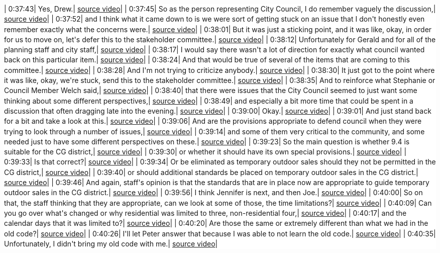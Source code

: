 | 0:37:43| Yes, Drew.| [source video](https://archive.org/details/planningr399200122publicstakeholderadvisorycommittee?start=2263)|
| 0:37:45| So as the person representing City Council, I do remember vaguely the discussion,| [source video](https://archive.org/details/planningr399200122publicstakeholderadvisorycommittee?start=2265)|
| 0:37:52| and I think what it came down to is we were sort of getting stuck on an issue that I don't honestly even remember exactly what the concerns were.| [source video](https://archive.org/details/planningr399200122publicstakeholderadvisorycommittee?start=2272)|
| 0:38:01| But it was just a sticking point, and it was like, okay, in order for us to move on, let's defer this to the stakeholder committee.| [source video](https://archive.org/details/planningr399200122publicstakeholderadvisorycommittee?start=2281)|
| 0:38:12| Unfortunately for Gerald and for all of the planning staff and city staff,| [source video](https://archive.org/details/planningr399200122publicstakeholderadvisorycommittee?start=2292)|
| 0:38:17| I would say there wasn't a lot of direction for exactly what council wanted back on this particular item.| [source video](https://archive.org/details/planningr399200122publicstakeholderadvisorycommittee?start=2297)|
| 0:38:24| And that would be true of several of the items that are coming to this committee.| [source video](https://archive.org/details/planningr399200122publicstakeholderadvisorycommittee?start=2304)|
| 0:38:28| And I'm not trying to criticize anybody.| [source video](https://archive.org/details/planningr399200122publicstakeholderadvisorycommittee?start=2308)|
| 0:38:30| It just got to the point where it was like, okay, we're stuck, send this to the stakeholder committee.| [source video](https://archive.org/details/planningr399200122publicstakeholderadvisorycommittee?start=2310)|
| 0:38:35| And to reinforce what Stephanie or Council Member Welch said,| [source video](https://archive.org/details/planningr399200122publicstakeholderadvisorycommittee?start=2315)|
| 0:38:40| that there were issues that the City Council seemed to just want some thinking about some different perspectives,| [source video](https://archive.org/details/planningr399200122publicstakeholderadvisorycommittee?start=2320)|
| 0:38:49| and especially a bit more time that could be spent in a discussion that often dragging late into the evening.| [source video](https://archive.org/details/planningr399200122publicstakeholderadvisorycommittee?start=2329)|
| 0:39:00| Okay.| [source video](https://archive.org/details/planningr399200122publicstakeholderadvisorycommittee?start=2340)|
| 0:39:01| And just stand back for a bit and take a look at this.| [source video](https://archive.org/details/planningr399200122publicstakeholderadvisorycommittee?start=2341)|
| 0:39:06| And are the provisions appropriate to defend council when they were trying to look through a number of issues,| [source video](https://archive.org/details/planningr399200122publicstakeholderadvisorycommittee?start=2346)|
| 0:39:14| and some of them very critical to the community, and some needed just to have some different perspectives on these.| [source video](https://archive.org/details/planningr399200122publicstakeholderadvisorycommittee?start=2354)|
| 0:39:23| So the main question is whether 9.4 is suitable for the CG district,| [source video](https://archive.org/details/planningr399200122publicstakeholderadvisorycommittee?start=2363)|
| 0:39:30| or whether it should have its own special provisions.| [source video](https://archive.org/details/planningr399200122publicstakeholderadvisorycommittee?start=2370)|
| 0:39:33| Is that correct?| [source video](https://archive.org/details/planningr399200122publicstakeholderadvisorycommittee?start=2373)|
| 0:39:34| Or be eliminated as temporary outdoor sales should they not be permitted in the CG district,| [source video](https://archive.org/details/planningr399200122publicstakeholderadvisorycommittee?start=2374)|
| 0:39:40| or should additional standards be placed on temporary outdoor sales in the CG district.| [source video](https://archive.org/details/planningr399200122publicstakeholderadvisorycommittee?start=2380)|
| 0:39:46| And again, staff's opinion is that the standards that are in place now are appropriate to guide temporary outdoor sales in the CG district.| [source video](https://archive.org/details/planningr399200122publicstakeholderadvisorycommittee?start=2386)|
| 0:39:56| I think Jennifer is next, and then Joe.| [source video](https://archive.org/details/planningr399200122publicstakeholderadvisorycommittee?start=2396)|
| 0:40:00| So on that, the staff thinking that they are appropriate, can we look at some of those, the time limitations?| [source video](https://archive.org/details/planningr399200122publicstakeholderadvisorycommittee?start=2400)|
| 0:40:09| Can you go over what's changed or why residential was limited to three, non-residential four,| [source video](https://archive.org/details/planningr399200122publicstakeholderadvisorycommittee?start=2409)|
| 0:40:17| and the calendar days that it was limited to?| [source video](https://archive.org/details/planningr399200122publicstakeholderadvisorycommittee?start=2417)|
| 0:40:20| Are those the same or extremely different than what we had in the old code?| [source video](https://archive.org/details/planningr399200122publicstakeholderadvisorycommittee?start=2420)|
| 0:40:26| I'll let Peter answer that because I was able to not learn the old code.| [source video](https://archive.org/details/planningr399200122publicstakeholderadvisorycommittee?start=2426)|
| 0:40:35| Unfortunately, I didn't bring my old code with me.| [source video](https://archive.org/details/planningr399200122publicstakeholderadvisorycommittee?start=2435)|